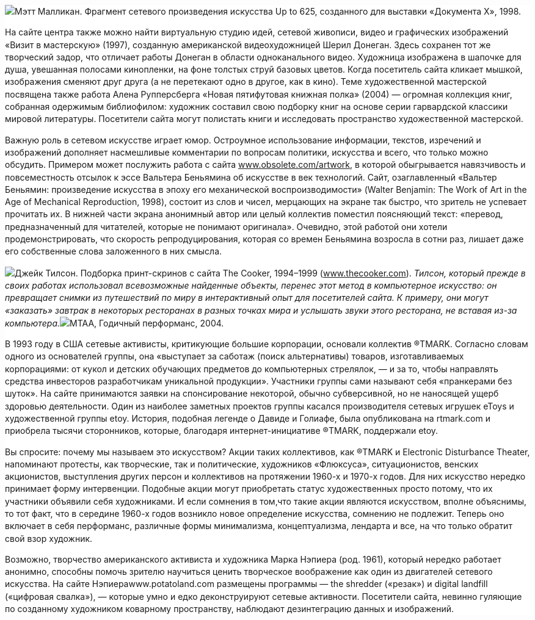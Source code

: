![](https://assets.discours.io/unsafe/900x/production/image/e5170290-a54f-11e8-bfc7-9b5979ddfe3f.jpeg)Мэтт Малликан. Фрагмент сетевого произведения искусства Up to 625, созданного для выставки «Документа X», 1998.

На сайте центра также можно найти виртуальную студию идей, сетевой живописи, видео и графических изображений «Визит в мастерскую» (1997), созданную американской видеохудожницей Шерил Донеган. Здесь сохранен тот же творческий задор, что отличает работы Донеган в области одноканального видео. Художница изображена в шапочке для душа, увешанная полосами кинопленки, на фоне толстых струй базовых цветов. Когда посетитель сайта кликает мышкой, изображения сменяют друг друга (а не перетекают одно в другое, как в кино). Теме художественной мастерской посвящена также работа Алена Рупперсберга «Новая пятифутовая книжная полка» (2004) — огромная коллекция книг, собранная одержимым библиофилом: художник составил свою подборку книг на основе серии гарвардской классики мировой литературы[‌](#). Посетители сайта могут полистать книги и исследовать пространство художественной мастерской.

Важную роль в сетевом искусстве играет юмор. Остроумное использование информации, текстов, изречений и изображений дополняет насмешливые комментарии по вопросам политики, искусства и всего, что только можно обсудить. Примером может послужить работа с сайта www.obsolete.com/artwork, в которой обыгрывается навязчивость и повсеместность отсылок к эссе Вальтера Беньямина об искусстве в век технологий. Сайт, озаглавленный «Вальтер Беньямин: произведение искусства в эпоху его механической воспроизводимости» (Walter Benjamin: The Work of Art in the Age of Mechanical Reproduction, 1998), состоит из слов и чисел, мерцающих на экране так быстро, что зритель не успевает прочитать их. В нижней части экрана анонимный автор или целый коллектив поместил поясняющий текст: «перевод, предназначенный для читателей, которые не понимают оригинала». Очевидно, этой работой они хотели продемонстрировать, что скорость репродуцирования, которая со времен Беньямина возросла в сотни раз, лишает даже его собственные слова заложенного в них смысла. 

![](https://assets.discours.io/unsafe/900x/production/image/e550b030-a54f-11e8-bfc7-9b5979ddfe3f.jpeg)Джейк Тилсон. Подборка принт-скринов с сайта The Cooker, 1994–1999 (www.thecooker.com). _Тилсон, который прежде в своих работах использовал всевозможные найденные объекты, перенес этот метод в компьютерное искусство: он превращает снимки из путешествий по миру в интерактивный опыт для посетителей сайта. К примеру, они могут «заказать» завтрак в некоторых ресторанах в разных точках мира и услышать звуки этого ресторана, не вставая из-за компьютера._![](https://assets.discours.io/unsafe/900x/production/image/e584b880-a54f-11e8-bfc7-9b5979ddfe3f.jpeg)MTAA, Годичный перформанс, 2004.

В 1993 году в США сетевые активисты, критикующие большие корпорации, основали коллектив ®TMARK. Согласно словам одного из основателей группы, она «выступает за саботаж (поиск альтернативы) товаров, изготавливаемых корпорациями: от кукол и детских обучающих предметов до компьютерных стрелялок, — и за то, чтобы направлять средства инвесторов разработчикам уникальной продукции». Участники группы сами называют себя «пранкерами без шуток». На сайте принимаются заявки на спонсирование некоторой, обычно субверсивной, но не наносящей ущерб здоровью деятельности. Один из наиболее заметных проектов группы касался производителя сетевых игрушек eToys и художественной группы etoy. История, подобная легенде о Давиде и Голиафе, была опубликована на rtmark.com и приобрела тысячи сторонников, которые, благодаря интернет-инициативе ®TMARK, поддержали etoy.

Вы спросите: почему мы называем это искусством? Акции таких коллективов, как ®TMARK и Electronic Disturbance Theater, напоминают протесты, как творческие, так и политические, художников «Флюксуса», ситуационистов, венских акционистов, выступления других персон и коллективов на протяжении 1960-х и 1970-х годов. Для них искусство нередко принимает форму интервенции. Подобные акции могут приобретать статус художественных просто потому, что их участники объявили себя художниками. И если сомнения в том,что такие акции являются искусством, вполне объяснимы, то тот факт, что в середине 1960-х годов возникло новое определение искусства, сомнению не подлежит. Теперь оно включает в себя перформанс, различные формы минимализма, концептуализма, лендарта и все, на что только обратит свой взор художник.

Возможно, творчество американского активиста и художника Марка Нэпиера (род. 1961), который нередко работает анонимно, способны помочь зрителю научиться ценить творческое воображение как один из двигателей сетевого искусства. На сайте Нэпиераwww.potatoland.com размещены программы — the shredder («резак») и digital landfill («цифровая свалка»), — которые умно и едко деконструируют сетевые активности. Посетители сайта, невинно гуляющие по созданному художником коварному пространству, наблюдают дезинтеграцию данных и изображений.

